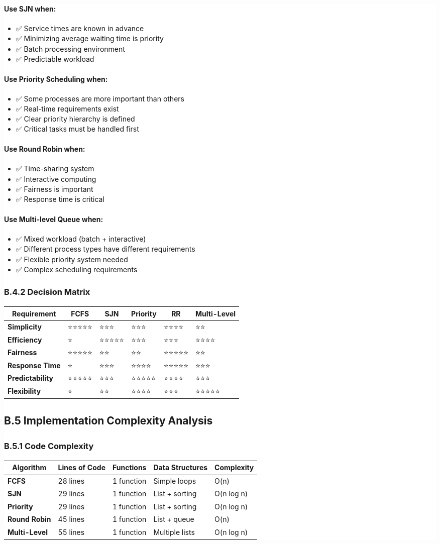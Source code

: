 #### Use SJN when:
- ✅ Service times are known in advance
- ✅ Minimizing average waiting time is priority
- ✅ Batch processing environment
- ✅ Predictable workload

#### Use Priority Scheduling when:
- ✅ Some processes are more important than others
- ✅ Real-time requirements exist
- ✅ Clear priority hierarchy is defined
- ✅ Critical tasks must be handled first

#### Use Round Robin when:
- ✅ Time-sharing system
- ✅ Interactive computing
- ✅ Fairness is important
- ✅ Response time is critical

#### Use Multi-level Queue when:
- ✅ Mixed workload (batch + interactive)
- ✅ Different process types have different requirements
- ✅ Flexible priority system needed
- ✅ Complex scheduling requirements

### B.4.2 Decision Matrix

| Requirement | FCFS | SJN | Priority | RR | Multi-Level |
|-------------|------|-----|----------|----|-------------|
| **Simplicity** | ⭐⭐⭐⭐⭐ | ⭐⭐⭐ | ⭐⭐⭐ | ⭐⭐⭐⭐ | ⭐⭐ |
| **Efficiency** | ⭐ | ⭐⭐⭐⭐⭐ | ⭐⭐⭐ | ⭐⭐⭐ | ⭐⭐⭐⭐ |
| **Fairness** | ⭐⭐⭐⭐⭐ | ⭐⭐ | ⭐⭐ | ⭐⭐⭐⭐⭐ | ⭐⭐ |
| **Response Time** | ⭐ | ⭐⭐⭐ | ⭐⭐⭐⭐ | ⭐⭐⭐⭐⭐ | ⭐⭐⭐ |
| **Predictability** | ⭐⭐⭐⭐⭐ | ⭐⭐⭐ | ⭐⭐⭐⭐⭐ | ⭐⭐⭐⭐ | ⭐⭐⭐ |
| **Flexibility** | ⭐ | ⭐⭐ | ⭐⭐⭐⭐ | ⭐⭐⭐ | ⭐⭐⭐⭐⭐ |

## B.5 Implementation Complexity Analysis

### B.5.1 Code Complexity

| Algorithm | Lines of Code | Functions | Data Structures | Complexity |
|-----------|---------------|-----------|-----------------|------------|
| **FCFS** | 28 lines | 1 function | Simple loops | O(n) |
| **SJN** | 29 lines | 1 function | List + sorting | O(n log n) |
| **Priority** | 29 lines | 1 function | List + sorting | O(n log n) |
| **Round Robin** | 45 lines | 1 function | List + queue | O(n) |
| **Multi-Level** | 55 lines | 1 function | Multiple lists | O(n log n) |
